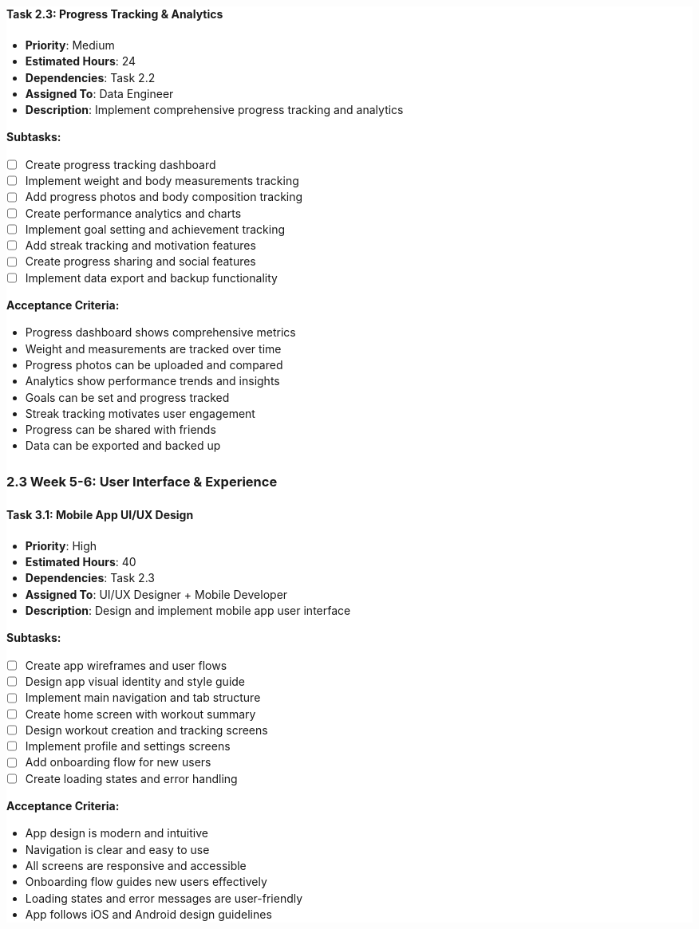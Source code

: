 #### Task 2.3: Progress Tracking & Analytics

- **Priority**: Medium
- **Estimated Hours**: 24
- **Dependencies**: Task 2.2
- **Assigned To**: Data Engineer
- **Description**: Implement comprehensive progress tracking and analytics

**Subtasks:**

- [ ] Create progress tracking dashboard
- [ ] Implement weight and body measurements tracking
- [ ] Add progress photos and body composition tracking
- [ ] Create performance analytics and charts
- [ ] Implement goal setting and achievement tracking
- [ ] Add streak tracking and motivation features
- [ ] Create progress sharing and social features
- [ ] Implement data export and backup functionality

**Acceptance Criteria:**

- Progress dashboard shows comprehensive metrics
- Weight and measurements are tracked over time
- Progress photos can be uploaded and compared
- Analytics show performance trends and insights
- Goals can be set and progress tracked
- Streak tracking motivates user engagement
- Progress can be shared with friends
- Data can be exported and backed up

### 2.3 Week 5-6: User Interface & Experience

#### Task 3.1: Mobile App UI/UX Design

- **Priority**: High
- **Estimated Hours**: 40
- **Dependencies**: Task 2.3
- **Assigned To**: UI/UX Designer + Mobile Developer
- **Description**: Design and implement mobile app user interface

**Subtasks:**

- [ ] Create app wireframes and user flows
- [ ] Design app visual identity and style guide
- [ ] Implement main navigation and tab structure
- [ ] Create home screen with workout summary
- [ ] Design workout creation and tracking screens
- [ ] Implement profile and settings screens
- [ ] Add onboarding flow for new users
- [ ] Create loading states and error handling

**Acceptance Criteria:**

- App design is modern and intuitive
- Navigation is clear and easy to use
- All screens are responsive and accessible
- Onboarding flow guides new users effectively
- Loading states and error messages are user-friendly
- App follows iOS and Android design guidelines
